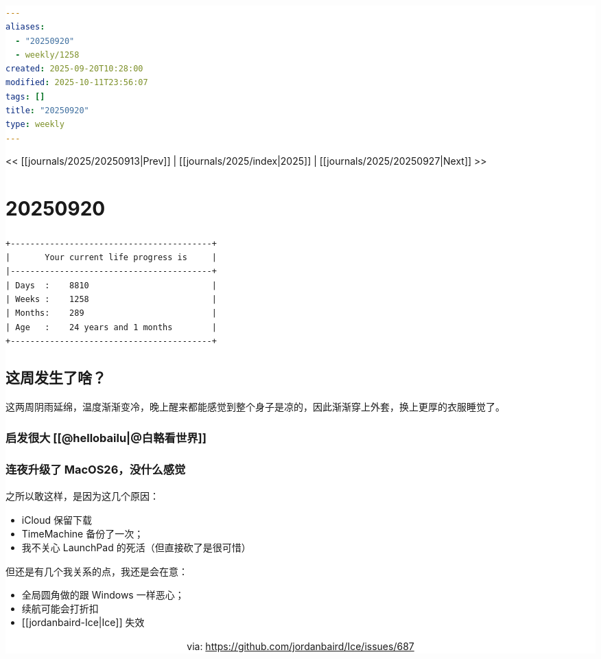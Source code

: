 ```yaml
---
aliases:
  - "20250920"
  - weekly/1258
created: 2025-09-20T10:28:00
modified: 2025-10-11T23:56:07
tags: []
title: "20250920"
type: weekly
---
```


<< [[journals/2025/20250913|Prev]] | [[journals/2025/index|2025]] | [[journals/2025/20250927|Next]] >>

# 20250920

```shell
+-----------------------------------------+
|       Your current life progress is     |
|-----------------------------------------+
| Days  :    8810                         |
| Weeks :    1258                         |
| Months:    289                          |
| Age   :    24 years and 1 months        |
+-----------------------------------------+
```

## 这周发生了啥？

这两周阴雨延绵，温度渐渐变冷，晚上醒来都能感觉到整个身子是凉的，因此渐渐穿上外套，换上更厚的衣服睡觉了。

### 启发很大 [[@hellobailu|@白輅看世界]]

### 连夜升级了 MacOS26，没什么感觉

之所以敢这样，是因为这几个原因：

- iCloud 保留下载
- TimeMachine 备份了一次；
- 我不关心 LaunchPad 的死活（但直接砍了是很可惜）

但还是有几个我关系的点，我还是会在意：

- 全局圆角做的跟 Windows 一样恶心；
- 续航可能会打折扣
- [[jordanbaird-Ice|Ice]] 失效

<iframe src='https://github.com/jordanbaird/Ice/issues/687' style='height:40vh;width:100%' class='iframe-radius' allow='fullscreen'></iframe>
<center>via: <a href='https://github.com/jordanbaird/Ice/issues/687' target='_blank' class='external-link'>https://github.com/jordanbaird/Ice/issues/687</a></center>
